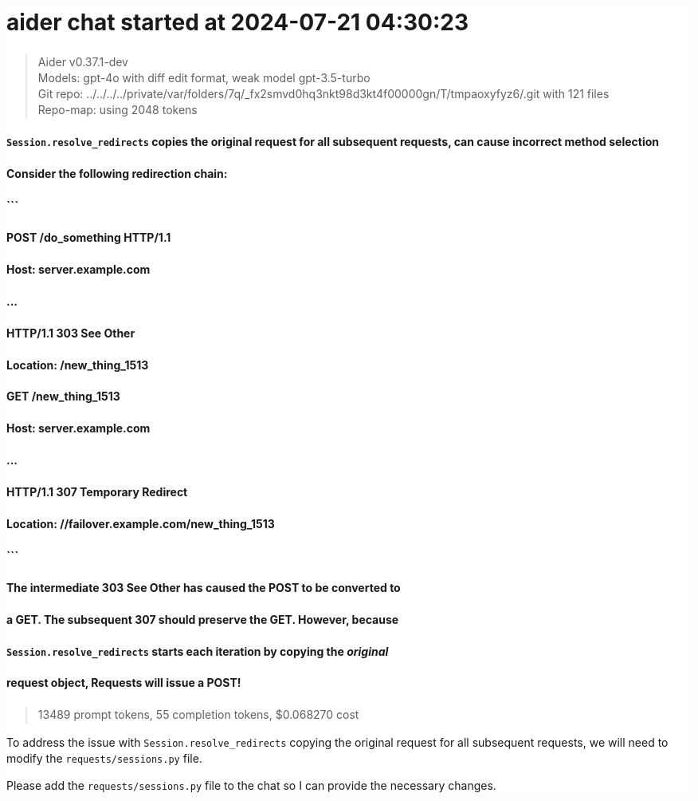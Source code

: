 
# aider chat started at 2024-07-21 04:30:23

> Aider v0.37.1-dev  
> Models: gpt-4o with diff edit format, weak model gpt-3.5-turbo  
> Git repo: ../../../../private/var/folders/7q/_fx2smvd0hq3nkt98d3kt4f00000gn/T/tmpaoxyfyz6/.git with 121 files  
> Repo-map: using 2048 tokens  

#### `Session.resolve_redirects` copies the original request for all subsequent requests, can cause incorrect method selection  
#### Consider the following redirection chain:  
####   
#### ```  
#### POST /do_something HTTP/1.1  
#### Host: server.example.com  
#### ...  
####   
#### HTTP/1.1 303 See Other  
#### Location: /new_thing_1513  
####   
#### GET /new_thing_1513  
#### Host: server.example.com  
#### ...  
####   
#### HTTP/1.1 307 Temporary Redirect  
#### Location: //failover.example.com/new_thing_1513  
#### ```  
####   
#### The intermediate 303 See Other has caused the POST to be converted to  
#### a GET.  The subsequent 307 should preserve the GET.  However, because  
#### `Session.resolve_redirects` starts each iteration by copying the _original_  
#### request object, Requests will issue a POST!  
####  
> 13489 prompt tokens, 55 completion tokens, $0.068270 cost  

To address the issue with `Session.resolve_redirects` copying the original request for all subsequent requests, we will need to modify the `requests/sessions.py` file.

Please add the `requests/sessions.py` file to the chat so I can provide the necessary changes.
